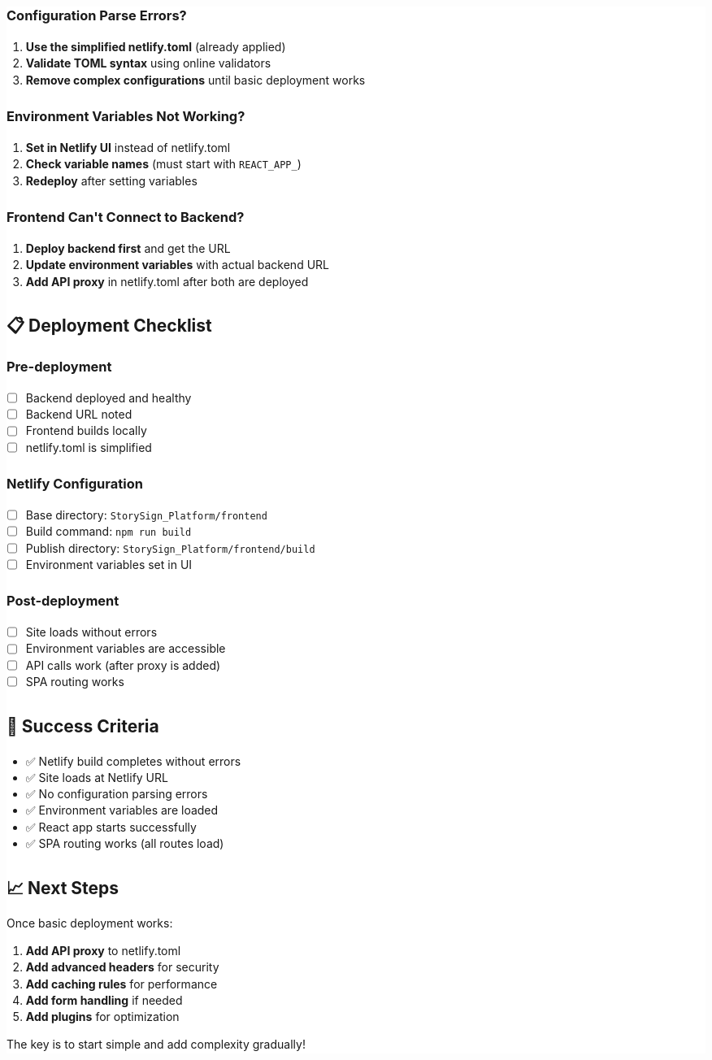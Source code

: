 ### Configuration Parse Errors?

1. **Use the simplified netlify.toml** (already applied)
2. **Validate TOML syntax** using online validators
3. **Remove complex configurations** until basic deployment works

### Environment Variables Not Working?

1. **Set in Netlify UI** instead of netlify.toml
2. **Check variable names** (must start with `REACT_APP_`)
3. **Redeploy** after setting variables

### Frontend Can't Connect to Backend?

1. **Deploy backend first** and get the URL
2. **Update environment variables** with actual backend URL
3. **Add API proxy** in netlify.toml after both are deployed

## 📋 Deployment Checklist

### Pre-deployment

- [ ] Backend deployed and healthy
- [ ] Backend URL noted
- [ ] Frontend builds locally
- [ ] netlify.toml is simplified

### Netlify Configuration

- [ ] Base directory: `StorySign_Platform/frontend`
- [ ] Build command: `npm run build`
- [ ] Publish directory: `StorySign_Platform/frontend/build`
- [ ] Environment variables set in UI

### Post-deployment

- [ ] Site loads without errors
- [ ] Environment variables are accessible
- [ ] API calls work (after proxy is added)
- [ ] SPA routing works

## 🎯 Success Criteria

- ✅ Netlify build completes without errors
- ✅ Site loads at Netlify URL
- ✅ No configuration parsing errors
- ✅ Environment variables are loaded
- ✅ React app starts successfully
- ✅ SPA routing works (all routes load)

## 📈 Next Steps

Once basic deployment works:

1. **Add API proxy** to netlify.toml
2. **Add advanced headers** for security
3. **Add caching rules** for performance
4. **Add form handling** if needed
5. **Add plugins** for optimization

The key is to start simple and add complexity gradually!
